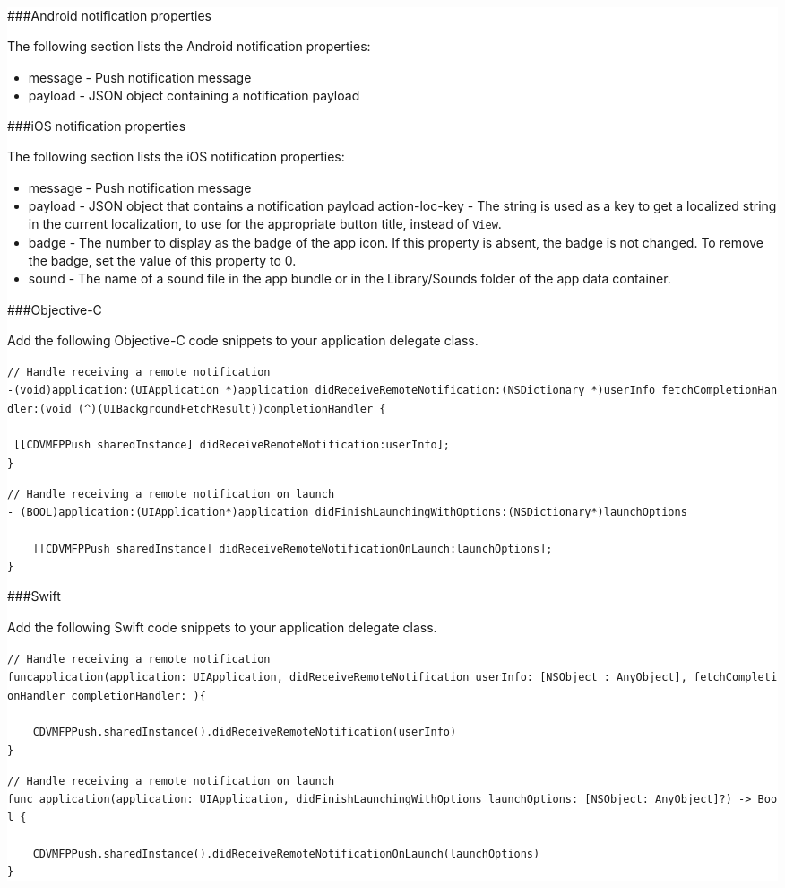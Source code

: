 ###Android notification properties

The following section lists the Android notification properties:

* message - Push notification message
* payload - JSON object containing a notification payload


###iOS notification properties

The following section lists the iOS notification properties:

* message - Push notification message
* payload - JSON object that contains a notification payload
action-loc-key - The string is used as a key to get a localized string in the current localization, to use for the appropriate button title, instead of `View`.
* badge - The number to display as the badge of the app icon. If this property is absent, the badge is not changed. To remove the badge, set the value of this property to 0.
* sound - The name of a sound file in the app bundle or in the Library/Sounds folder of the app data container.

###Objective-C

Add the following Objective-C code snippets to your application delegate class.

```
// Handle receiving a remote notification
-(void)application:(UIApplication *)application didReceiveRemoteNotification:(NSDictionary *)userInfo fetchCompletionHandler:(void (^)(UIBackgroundFetchResult))completionHandler {

 [[CDVMFPPush sharedInstance] didReceiveRemoteNotification:userInfo];
}
```

```
// Handle receiving a remote notification on launch
- (BOOL)application:(UIApplication*)application didFinishLaunchingWithOptions:(NSDictionary*)launchOptions

    [[CDVMFPPush sharedInstance] didReceiveRemoteNotificationOnLaunch:launchOptions];
}
```

###Swift

Add the following Swift code snippets to your application delegate class.

```
// Handle receiving a remote notification
funcapplication(application: UIApplication, didReceiveRemoteNotification userInfo: [NSObject : AnyObject], fetchCompletionHandler completionHandler: ){

    CDVMFPPush.sharedInstance().didReceiveRemoteNotification(userInfo)
}
```

```
// Handle receiving a remote notification on launch
func application(application: UIApplication, didFinishLaunchingWithOptions launchOptions: [NSObject: AnyObject]?) -> Bool {

    CDVMFPPush.sharedInstance().didReceiveRemoteNotificationOnLaunch(launchOptions)
}

```
